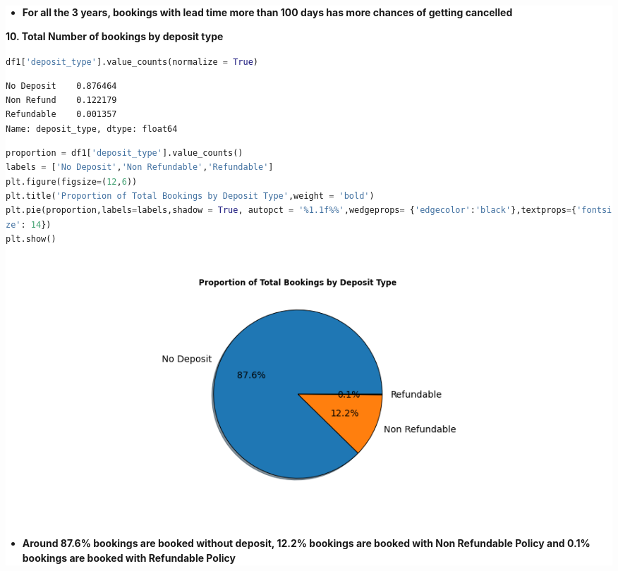     


- **For all the 3 years, bookings with lead time more than 100 days has more chances of getting cancelled**

**10. Total Number of bookings by deposit type**


```python
df1['deposit_type'].value_counts(normalize = True)
```




    No Deposit    0.876464
    Non Refund    0.122179
    Refundable    0.001357
    Name: deposit_type, dtype: float64




```python
proportion = df1['deposit_type'].value_counts()
labels = ['No Deposit','Non Refundable','Refundable']
plt.figure(figsize=(12,6))
plt.title('Proportion of Total Bookings by Deposit Type',weight = 'bold')
plt.pie(proportion,labels=labels,shadow = True, autopct = '%1.1f%%',wedgeprops= {'edgecolor':'black'},textprops={'fontsize': 14})
plt.show()
```

<p align="center">
  <img width="430" height="380" src="https://raw.githubusercontent.com/ChaithanyaVamshi/chaithanyavamshi.github.io/master/img/posts/output_65_0.png">
</p>
    


- **Around 87.6% bookings are booked without deposit, 12.2% bookings are booked with Non Refundable Policy and 0.1% bookings are booked with Refundable Policy**
